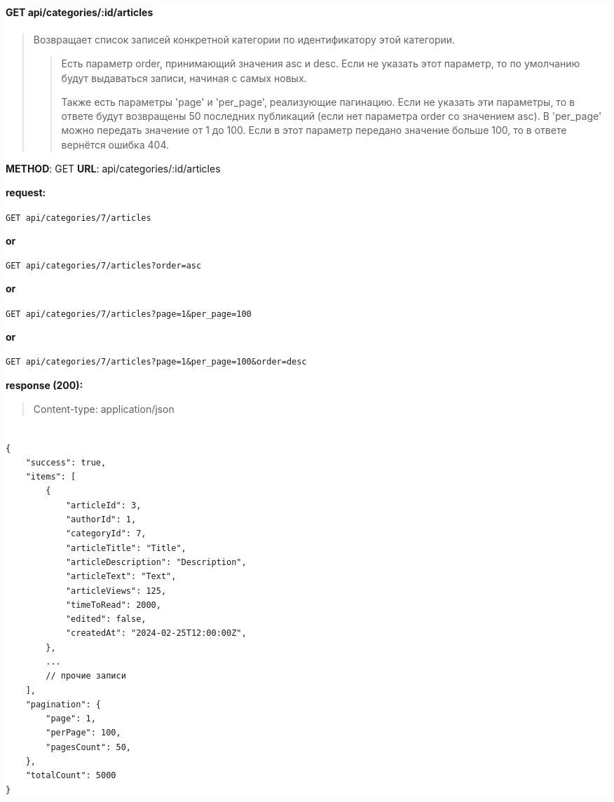 #### GET api/categories/:id/articles
>Возвращает список записей конкретной категории по идентификатору этой категории. 
>>Есть параметр order, принимающий значения asc и desc. Если не указать этот параметр, то по умолчанию будут выдаваться записи, начиная с самых новых. 
>>
>>Также есть параметры 'page' и 'per_page', реализующие пагинацию. Если не указать эти параметры, то в ответе будут возвращены 50 последних публикаций (если нет параметра order со значением asc). В 'per_page' можно передать значение от 1 до 100. Если в этот параметр передано значение больше 100, то в ответе вернётся ошибка 404.

**METHOD**: GET
**URL**: api/categories/:id/articles

**request:**
```
GET api/categories/7/articles
```
**or**
```
GET api/categories/7/articles?order=asc
```
**or**
```
GET api/categories/7/articles?page=1&per_page=100
```
**or**
```
GET api/categories/7/articles?page=1&per_page=100&order=desc
```
**response (200):**

>Content-type: application/json
```

{
    "success": true,
    "items": [
        {
            "articleId": 3,
            "authorId": 1,
            "categoryId": 7,
            "articleTitle": "Title",
            "articleDescription": "Description",
            "articleText": "Text",
            "articleViews": 125,
            "timeToRead": 2000,
            "edited": false,
            "createdAt": "2024-02-25T12:00:00Z",
        },
        ...
        // прочие записи
    ],
    "pagination": {
        "page": 1,
        "perPage": 100,
        "pagesCount": 50,
    },
    "totalCount": 5000
}
```
